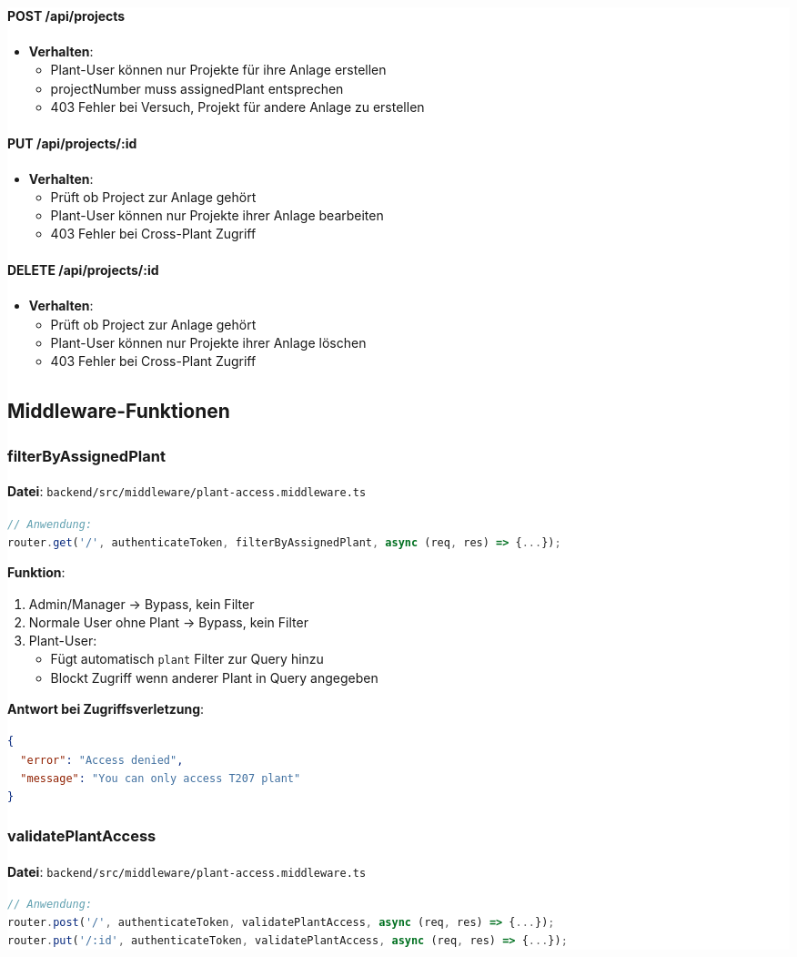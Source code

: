 #### POST /api/projects

- **Verhalten**:
  - Plant-User können nur Projekte für ihre Anlage erstellen
  - projectNumber muss assignedPlant entsprechen
  - 403 Fehler bei Versuch, Projekt für andere Anlage zu erstellen

#### PUT /api/projects/:id

- **Verhalten**:
  - Prüft ob Project zur Anlage gehört
  - Plant-User können nur Projekte ihrer Anlage bearbeiten
  - 403 Fehler bei Cross-Plant Zugriff

#### DELETE /api/projects/:id

- **Verhalten**:
  - Prüft ob Project zur Anlage gehört
  - Plant-User können nur Projekte ihrer Anlage löschen
  - 403 Fehler bei Cross-Plant Zugriff

## Middleware-Funktionen

### filterByAssignedPlant

**Datei**: `backend/src/middleware/plant-access.middleware.ts`

```typescript
// Anwendung:
router.get('/', authenticateToken, filterByAssignedPlant, async (req, res) => {...});
```

**Funktion**:

1. Admin/Manager → Bypass, kein Filter
2. Normale User ohne Plant → Bypass, kein Filter
3. Plant-User:
   - Fügt automatisch `plant` Filter zur Query hinzu
   - Blockt Zugriff wenn anderer Plant in Query angegeben

**Antwort bei Zugriffsverletzung**:

```json
{
  "error": "Access denied",
  "message": "You can only access T207 plant"
}
```

### validatePlantAccess

**Datei**: `backend/src/middleware/plant-access.middleware.ts`

```typescript
// Anwendung:
router.post('/', authenticateToken, validatePlantAccess, async (req, res) => {...});
router.put('/:id', authenticateToken, validatePlantAccess, async (req, res) => {...});
```
